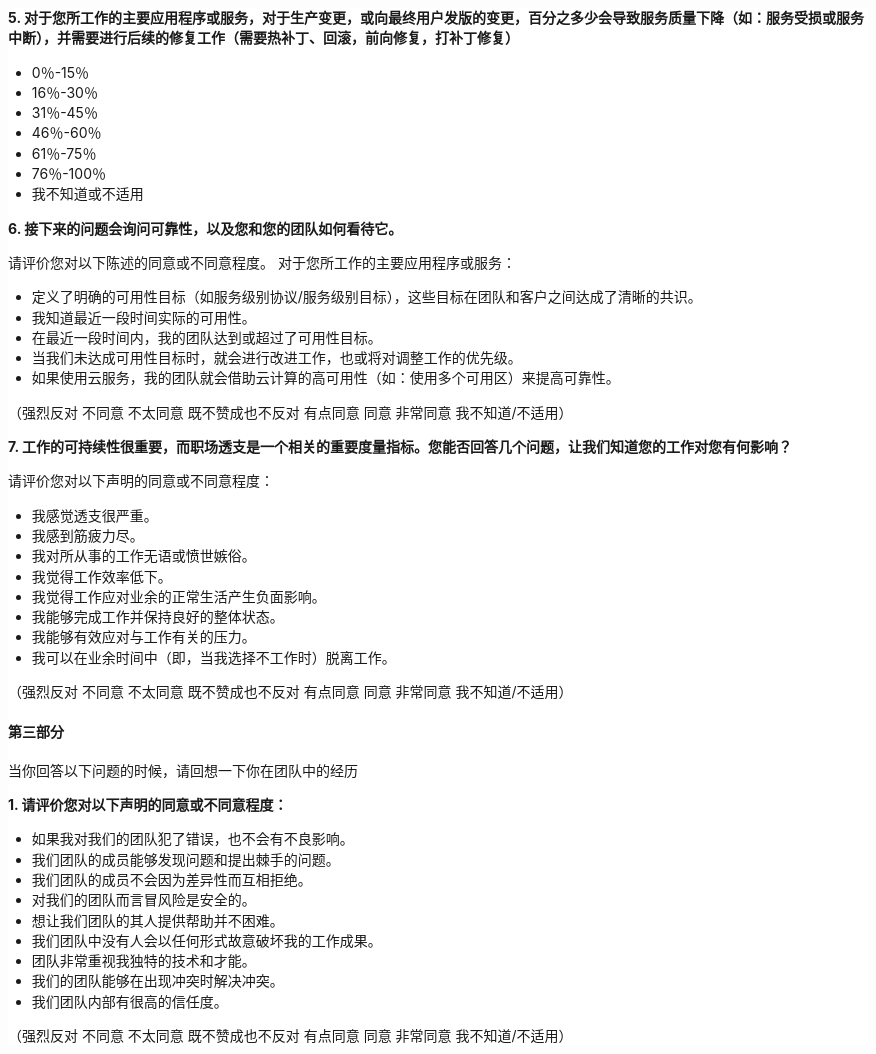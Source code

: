 **5. 对于您所工作的主要应用程序或服务，对于生产变更，或向最终用户发版的变更，百分之多少会导致服务质量下降（如：服务受损或服务中断），并需要进行后续的修复工作（需要热补丁、回滚，前向修复，打补丁修复）**

* 0％-15％
* 16％-30％
* 31％-45％
* 46％-60％
* 61％-75％
* 76％-100％
* 我不知道或不适用

**6. 接下来的问题会询问可靠性，以及您和您的团队如何看待它。** 

请评价您对以下陈述的同意或不同意程度。
对于您所工作的主要应用程序或服务：

* 定义了明确的可用性目标（如服务级别协议/服务级别目标），这些目标在团队和客户之间达成了清晰的共识。
* 我知道最近一段时间实际的可用性。
* 在最近一段时间内，我的团队达到或超过了可用性目标。
* 当我们未达成可用性目标时，就会进行改进工作，也或将对调整工作的优先级。
* 如果使用云服务，我的团队就会借助云计算的高可用性（如：使用多个可用区）来提高可靠性。

（强烈反对 不同意 不太同意 既不赞成也不反对 有点同意 同意 非常同意 我不知道/不适用）

**7. 工作的可持续性很重要，而职场透支是一个相关的重要度量指标。您能否回答几个问题，让我们知道您的工作对您有何影响？** 

请评价您对以下声明的同意或不同意程度：

* 我感觉透支很严重。
* 我感到筋疲力尽。
* 我对所从事的工作无语或愤世嫉俗。
* 我觉得工作效率低下。
* 我觉得工作应对业余的正常生活产生负面影响。
* 我能够完成工作并保持良好的整体状态。
* 我能够有效应对与工作有关的压力。
* 我可以在业余时间中（即，当我选择不工作时）脱离工作。

（强烈反对 不同意 不太同意 既不赞成也不反对 有点同意 同意 非常同意 我不知道/不适用）

#### 第三部分

当你回答以下问题的时候，请回想一下你在团队中的经历

**1. 请评价您对以下声明的同意或不同意程度：**

* 如果我对我们的团队犯了错误，也不会有不良影响。
* 我们团队的成员能够发现问题和提出棘手的问题。
* 我们团队的成员不会因为差异性而互相拒绝。
* 对我们的团队而言冒风险是安全的。
* 想让我们团队的其人提供帮助并不困难。
* 我们团队中没有人会以任何形式故意破坏我的工作成果。
* 团队非常重视我独特的技术和才能。
* 我们的团队能够在出现冲突时解决冲突。
* 我们团队内部有很高的信任度。

（强烈反对 不同意 不太同意 既不赞成也不反对 有点同意 同意 非常同意 我不知道/不适用）
